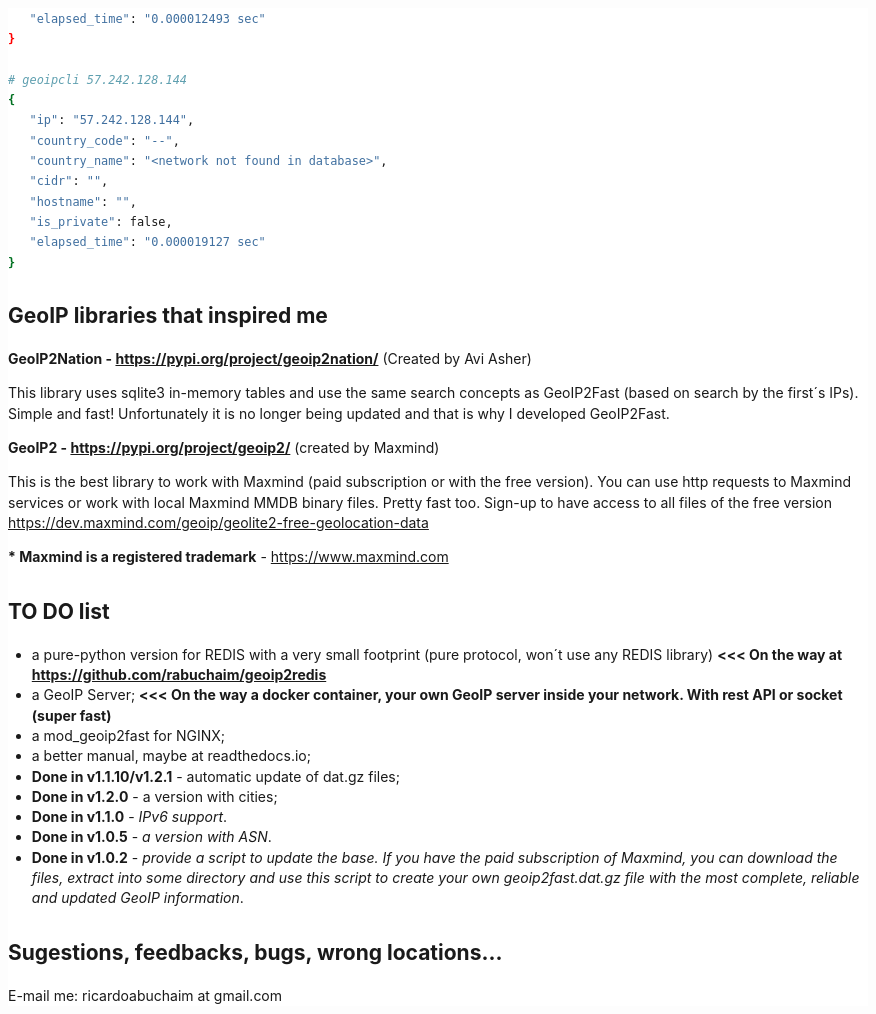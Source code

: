 ```bash
   "elapsed_time": "0.000012493 sec"
}

# geoipcli 57.242.128.144
{
   "ip": "57.242.128.144",
   "country_code": "--",
   "country_name": "<network not found in database>",
   "cidr": "",
   "hostname": "",
   "is_private": false,
   "elapsed_time": "0.000019127 sec"
}
```

## GeoIP libraries that inspired me

**GeoIP2Nation - https://pypi.org/project/geoip2nation/** (Created by Avi Asher)

This library uses sqlite3 in-memory tables and use the same search concepts as GeoIP2Fast (based on search by the first´s IPs). Simple and fast! Unfortunately it is no longer being updated and that is why I developed GeoIP2Fast.

**GeoIP2 - https://pypi.org/project/geoip2/** (created by Maxmind)

This is the best library to work with Maxmind (paid subscription or with the free version). You can use http requests to Maxmind services or work with local Maxmind MMDB binary files. Pretty fast too. Sign-up to have access to all files of the free version https://dev.maxmind.com/geoip/geolite2-free-geolocation-data

**\* Maxmind is a registered trademark** - https://www.maxmind.com

## TO DO list
- a pure-python version for REDIS with a very small footprint (pure protocol, won´t use any REDIS library) **<<< On the way at https://github.com/rabuchaim/geoip2redis**
- a GeoIP Server; **<<< On the way a docker container, your own GeoIP server inside your network. With rest API or socket (super fast)**
- a mod_geoip2fast for NGINX;
- a better manual, maybe at readthedocs.io;
- **Done in v1.1.10/v1.2.1** - automatic update of dat.gz files;
- **Done in v1.2.0** - a version with cities;
- **Done in v1.1.0** - *IPv6 support*.
- **Done in v1.0.5** - *a version with ASN*.
- **Done in v1.0.2** - *provide a script to update the base. If you have the paid subscription of Maxmind, you can download the files, extract into some directory and use this script to create your own geoip2fast.dat.gz file with the most complete, reliable and updated GeoIP information*.

## Sugestions, feedbacks, bugs, wrong locations...
E-mail me: ricardoabuchaim at gmail.com
